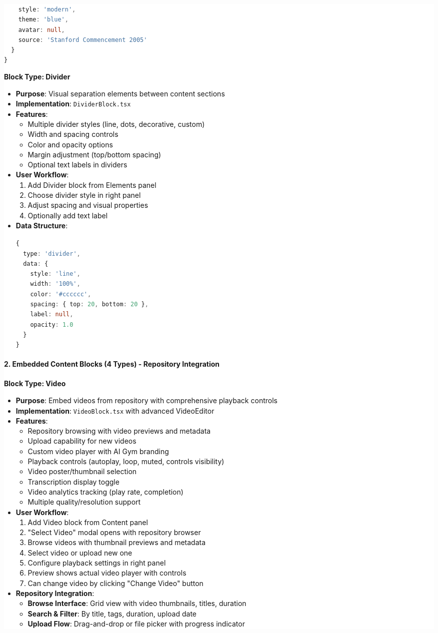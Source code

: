   ```typescript
      style: 'modern',
      theme: 'blue',
      avatar: null,
      source: 'Stanford Commencement 2005'
    }
  }
  ```

**Block Type: Divider**
- **Purpose**: Visual separation elements between content sections
- **Implementation**: `DividerBlock.tsx`
- **Features**:
  - Multiple divider styles (line, dots, decorative, custom)
  - Width and spacing controls
  - Color and opacity options
  - Margin adjustment (top/bottom spacing)
  - Optional text labels in dividers
- **User Workflow**:
  1. Add Divider block from Elements panel
  2. Choose divider style in right panel
  3. Adjust spacing and visual properties
  4. Optionally add text label
- **Data Structure**:
  ```typescript
  {
    type: 'divider',
    data: {
      style: 'line',
      width: '100%',
      color: '#cccccc',
      spacing: { top: 20, bottom: 20 },
      label: null,
      opacity: 1.0
    }
  }
  ```

#### 2. **Embedded Content Blocks** (4 Types) - Repository Integration

**Block Type: Video**
- **Purpose**: Embed videos from repository with comprehensive playback controls
- **Implementation**: `VideoBlock.tsx` with advanced VideoEditor
- **Features**:
  - Repository browsing with video previews and metadata
  - Upload capability for new videos
  - Custom video player with AI Gym branding
  - Playback controls (autoplay, loop, muted, controls visibility)
  - Video poster/thumbnail selection
  - Transcription display toggle
  - Video analytics tracking (play rate, completion)
  - Multiple quality/resolution support
- **User Workflow**:
  1. Add Video block from Content panel
  2. "Select Video" modal opens with repository browser
  3. Browse videos with thumbnail previews and metadata
  4. Select video or upload new one
  5. Configure playback settings in right panel
  6. Preview shows actual video player with controls
  7. Can change video by clicking "Change Video" button
- **Repository Integration**:
  - **Browse Interface**: Grid view with video thumbnails, titles, duration
  - **Search & Filter**: By title, tags, duration, upload date
  - **Upload Flow**: Drag-and-drop or file picker with progress indicator